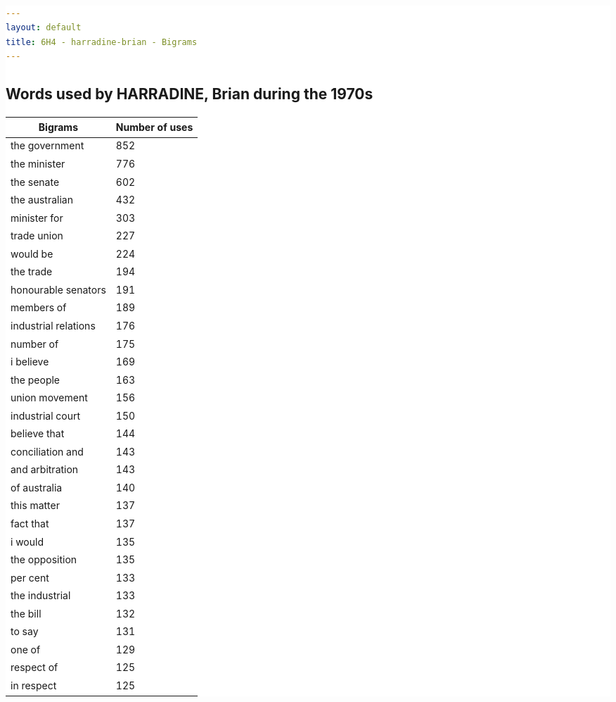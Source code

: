 ```yaml
---
layout: default
title: 6H4 - harradine-brian - Bigrams
---
```

## Words used by HARRADINE, Brian during the 1970s

| Bigrams | Number of uses |
|--------------|----------------|
|the government|852|
|the minister|776|
|the senate|602|
|the australian|432|
|minister for|303|
|trade union|227|
|would be|224|
|the trade|194|
|honourable senators|191|
|members of|189|
|industrial relations|176|
|number of|175|
|i believe|169|
|the people|163|
|union movement|156|
|industrial court|150|
|believe that|144|
|conciliation and|143|
|and arbitration|143|
|of australia|140|
|this matter|137|
|fact that|137|
|i would|135|
|the opposition|135|
|per cent|133|
|the industrial|133|
|the bill|132|
|to say|131|
|one of|129|
|respect of|125|
|in respect|125|